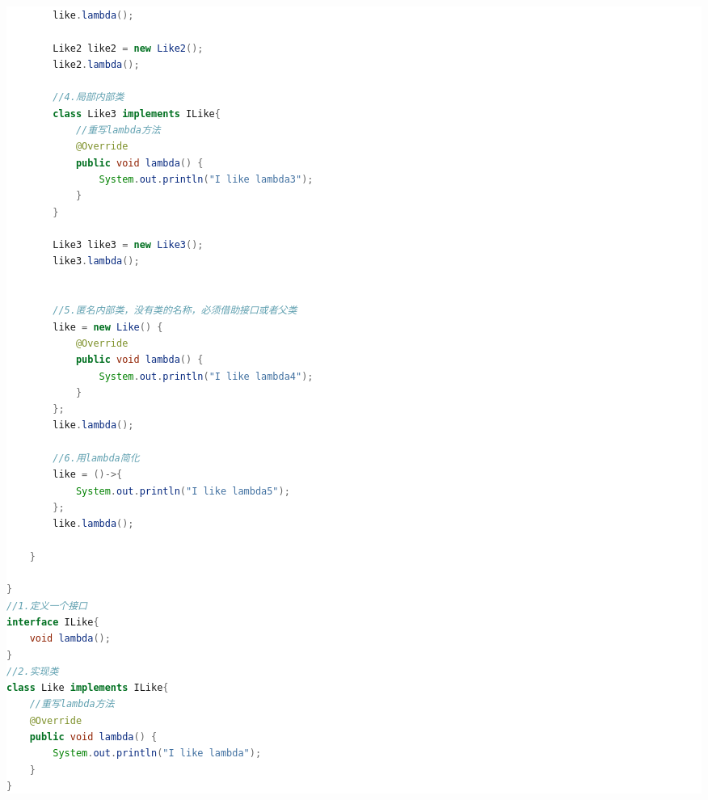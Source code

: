 ```java
        like.lambda();

        Like2 like2 = new Like2();
        like2.lambda();
        
        //4.局部内部类
        class Like3 implements ILike{
            //重写lambda方法
            @Override
            public void lambda() {
                System.out.println("I like lambda3");
            }
        }

        Like3 like3 = new Like3();
        like3.lambda();
        
        
        //5.匿名内部类，没有类的名称，必须借助接口或者父类
        like = new Like() {
            @Override
            public void lambda() {
                System.out.println("I like lambda4");
            }
        };
        like.lambda();

        //6.用lambda简化
        like = ()->{
            System.out.println("I like lambda5");
        };
        like.lambda();

    }

}
//1.定义一个接口
interface ILike{
    void lambda();
}
//2.实现类
class Like implements ILike{
    //重写lambda方法
    @Override
    public void lambda() {
        System.out.println("I like lambda");
    }
}
```

